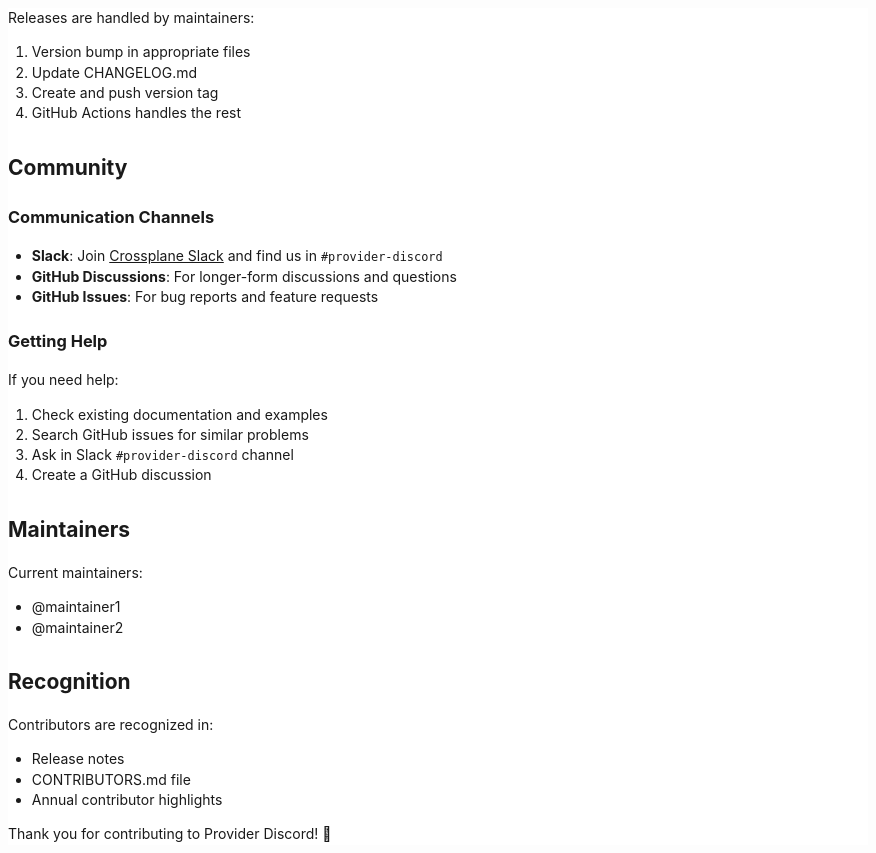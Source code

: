 Releases are handled by maintainers:

1. Version bump in appropriate files
2. Update CHANGELOG.md
3. Create and push version tag
4. GitHub Actions handles the rest

## Community

### Communication Channels

- **Slack**: Join [Crossplane Slack](https://slack.crossplane.io/) and find us in `#provider-discord`
- **GitHub Discussions**: For longer-form discussions and questions
- **GitHub Issues**: For bug reports and feature requests

### Getting Help

If you need help:
1. Check existing documentation and examples
2. Search GitHub issues for similar problems
3. Ask in Slack `#provider-discord` channel
4. Create a GitHub discussion

## Maintainers

Current maintainers:
- @maintainer1
- @maintainer2

## Recognition

Contributors are recognized in:
- Release notes
- CONTRIBUTORS.md file
- Annual contributor highlights

Thank you for contributing to Provider Discord! 🚀

